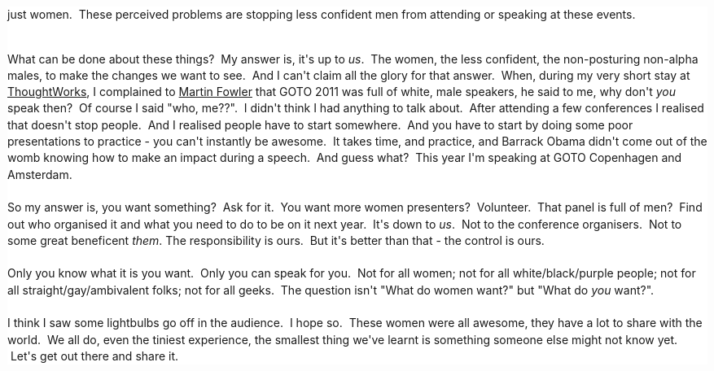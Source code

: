 just women. &nbsp;These perceived problems are stopping less confident men from attending or speaking at these events.</div><div><br /></div><div>What can be done about these things? &nbsp;My answer is, it's up to <i>us</i>. &nbsp;The women, the less confident, the non-posturing non-alpha males, to make the changes we want to see. &nbsp;And I can't claim all the glory for that answer. &nbsp;When, during my very short stay at <a href="http://www.thoughtworks.com/">ThoughtWorks</a>, I complained to <a href="http://martinfowler.com/">Martin Fowler</a> that GOTO 2011 was full of white, male speakers, he said to me, why don't <i>you </i>speak then? &nbsp;Of course I said "who, me??". &nbsp;I didn't think I had anything to talk about. &nbsp;After attending a few conferences I realised that doesn't stop people. &nbsp;And I realised people have to start somewhere. &nbsp;And you have to start by doing some poor presentations to practice - you can't instantly be awesome. &nbsp;It takes time, and practice, and Barrack Obama didn't come out of the womb knowing how to make an impact during a speech. &nbsp;And guess what? &nbsp;This year I'm speaking at GOTO Copenhagen and Amsterdam.</div><div><br /></div><div>So my answer is, you want something? &nbsp;Ask for it. &nbsp;You want more women presenters? &nbsp;Volunteer. &nbsp;That panel is full of men? &nbsp;Find out who organised it and what you need to do to be on it next year. &nbsp;It's down to <i>us</i>. &nbsp;Not to the conference organisers. &nbsp;Not to some great beneficent <i>them</i>. The responsibility is ours. &nbsp;But it's better than that - the control is ours.<br /><br />Only you know what it is you want. &nbsp;Only you can speak for you. &nbsp;Not for all women; not for all white/black/purple people; not for all straight/gay/ambivalent folks; not for all geeks. &nbsp;The question isn't "What do women want?" but "What do <i>you</i> want?".</div><div><br /></div><div>I think I saw some lightbulbs go off in the audience. &nbsp;I hope so. &nbsp;These women were all awesome, they have a lot to share with the world. &nbsp;We all do, even the tiniest experience, the smallest thing we've learnt is something someone else might not know yet. &nbsp;Let's get out there and share it.</div>
